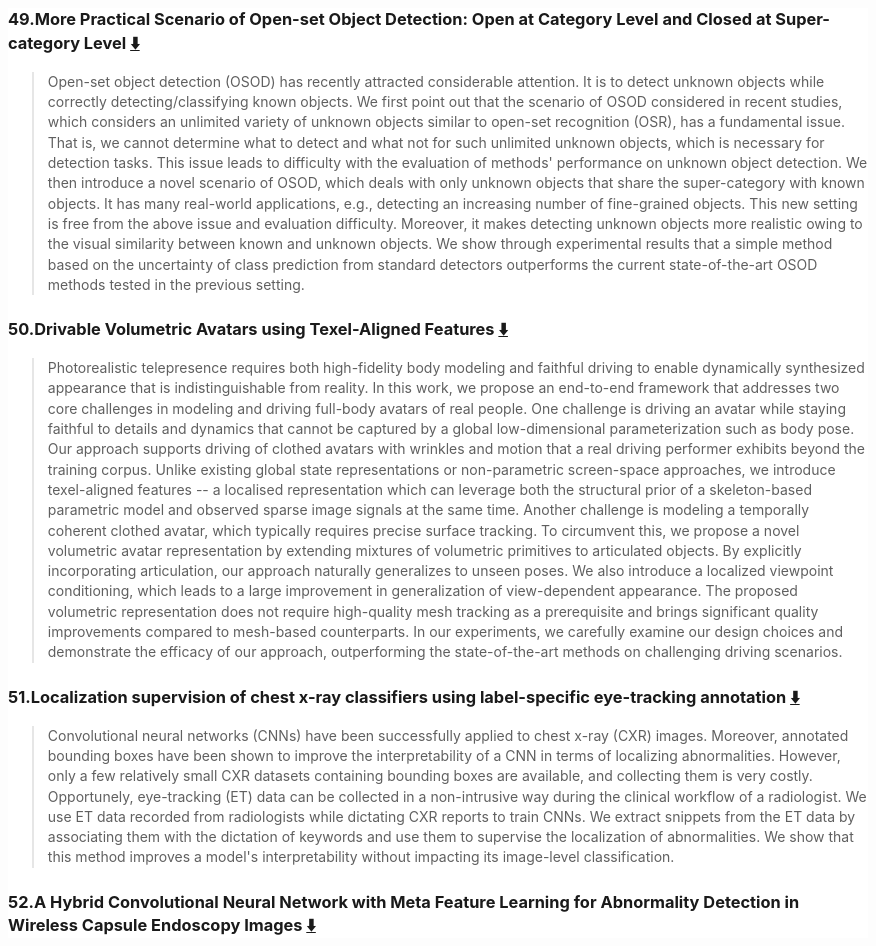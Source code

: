 ### 49.More Practical Scenario of Open-set Object Detection: Open at Category Level and Closed at Super-category Level  [ :arrow_down: ](https://arxiv.org/pdf/2207.09775.pdf)
>  Open-set object detection (OSOD) has recently attracted considerable attention. It is to detect unknown objects while correctly detecting/classifying known objects. We first point out that the scenario of OSOD considered in recent studies, which considers an unlimited variety of unknown objects similar to open-set recognition (OSR), has a fundamental issue. That is, we cannot determine what to detect and what not for such unlimited unknown objects, which is necessary for detection tasks. This issue leads to difficulty with the evaluation of methods' performance on unknown object detection. We then introduce a novel scenario of OSOD, which deals with only unknown objects that share the super-category with known objects. It has many real-world applications, e.g., detecting an increasing number of fine-grained objects. This new setting is free from the above issue and evaluation difficulty. Moreover, it makes detecting unknown objects more realistic owing to the visual similarity between known and unknown objects. We show through experimental results that a simple method based on the uncertainty of class prediction from standard detectors outperforms the current state-of-the-art OSOD methods tested in the previous setting.      
### 50.Drivable Volumetric Avatars using Texel-Aligned Features  [ :arrow_down: ](https://arxiv.org/pdf/2207.09774.pdf)
>  Photorealistic telepresence requires both high-fidelity body modeling and faithful driving to enable dynamically synthesized appearance that is indistinguishable from reality. In this work, we propose an end-to-end framework that addresses two core challenges in modeling and driving full-body avatars of real people. One challenge is driving an avatar while staying faithful to details and dynamics that cannot be captured by a global low-dimensional parameterization such as body pose. Our approach supports driving of clothed avatars with wrinkles and motion that a real driving performer exhibits beyond the training corpus. Unlike existing global state representations or non-parametric screen-space approaches, we introduce texel-aligned features -- a localised representation which can leverage both the structural prior of a skeleton-based parametric model and observed sparse image signals at the same time. Another challenge is modeling a temporally coherent clothed avatar, which typically requires precise surface tracking. To circumvent this, we propose a novel volumetric avatar representation by extending mixtures of volumetric primitives to articulated objects. By explicitly incorporating articulation, our approach naturally generalizes to unseen poses. We also introduce a localized viewpoint conditioning, which leads to a large improvement in generalization of view-dependent appearance. The proposed volumetric representation does not require high-quality mesh tracking as a prerequisite and brings significant quality improvements compared to mesh-based counterparts. In our experiments, we carefully examine our design choices and demonstrate the efficacy of our approach, outperforming the state-of-the-art methods on challenging driving scenarios.      
### 51.Localization supervision of chest x-ray classifiers using label-specific eye-tracking annotation  [ :arrow_down: ](https://arxiv.org/pdf/2207.09771.pdf)
>  Convolutional neural networks (CNNs) have been successfully applied to chest x-ray (CXR) images. Moreover, annotated bounding boxes have been shown to improve the interpretability of a CNN in terms of localizing abnormalities. However, only a few relatively small CXR datasets containing bounding boxes are available, and collecting them is very costly. Opportunely, eye-tracking (ET) data can be collected in a non-intrusive way during the clinical workflow of a radiologist. We use ET data recorded from radiologists while dictating CXR reports to train CNNs. We extract snippets from the ET data by associating them with the dictation of keywords and use them to supervise the localization of abnormalities. We show that this method improves a model's interpretability without impacting its image-level classification.      
### 52.A Hybrid Convolutional Neural Network with Meta Feature Learning for Abnormality Detection in Wireless Capsule Endoscopy Images  [ :arrow_down: ](https://arxiv.org/pdf/2207.09769.pdf)